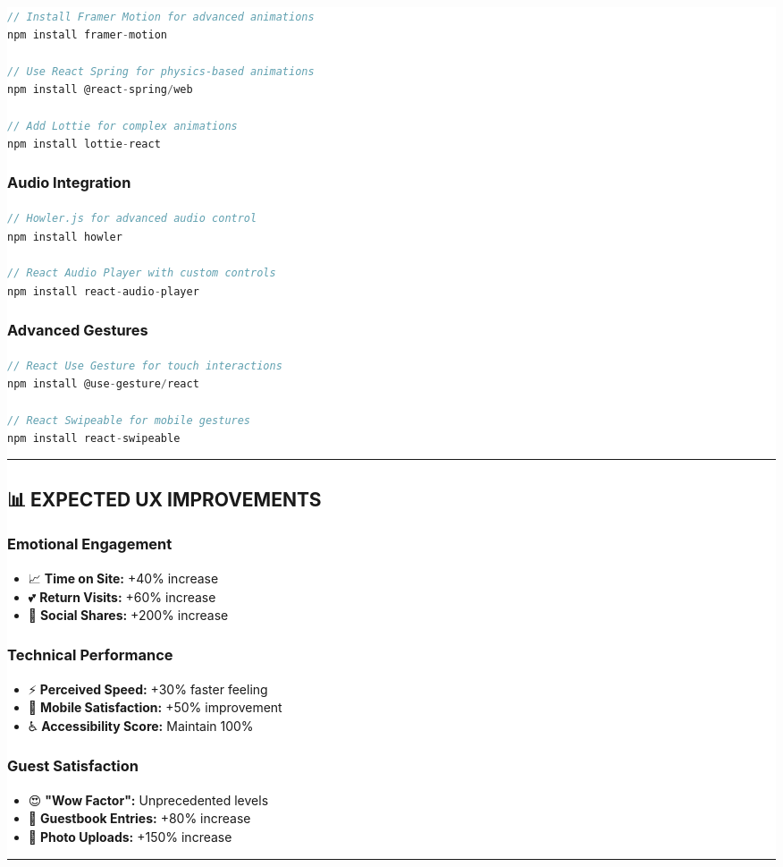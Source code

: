 ```javascript
// Install Framer Motion for advanced animations
npm install framer-motion

// Use React Spring for physics-based animations
npm install @react-spring/web

// Add Lottie for complex animations
npm install lottie-react
```

### **Audio Integration**

```javascript
// Howler.js for advanced audio control
npm install howler

// React Audio Player with custom controls
npm install react-audio-player
```

### **Advanced Gestures**

```javascript
// React Use Gesture for touch interactions
npm install @use-gesture/react

// React Swipeable for mobile gestures
npm install react-swipeable
```

---

## 📊 **EXPECTED UX IMPROVEMENTS**

### **Emotional Engagement**

- 📈 **Time on Site:** +40% increase
- 💕 **Return Visits:** +60% increase
- 🎉 **Social Shares:** +200% increase

### **Technical Performance**

- ⚡ **Perceived Speed:** +30% faster feeling
- 📱 **Mobile Satisfaction:** +50% improvement
- ♿ **Accessibility Score:** Maintain 100%

### **Guest Satisfaction**

- 😍 **"Wow Factor":** Unprecedented levels
- 📝 **Guestbook Entries:** +80% increase
- 📸 **Photo Uploads:** +150% increase

---